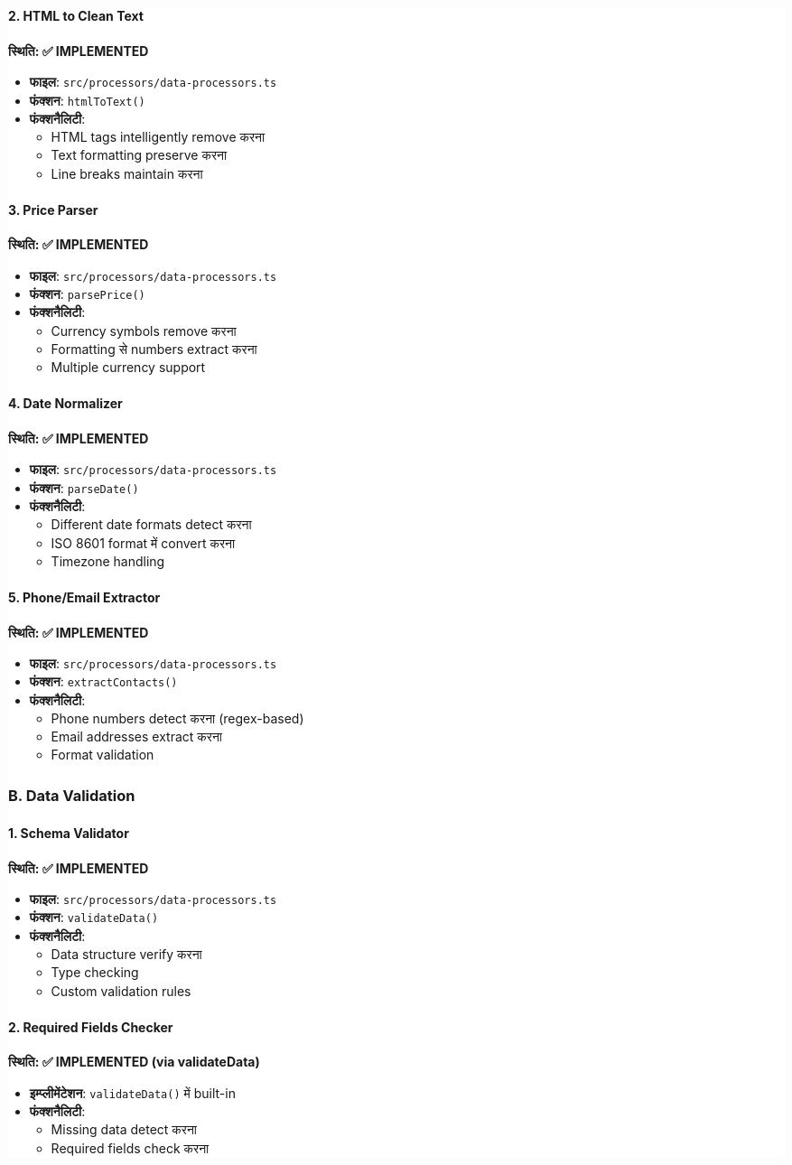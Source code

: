 #### 2. HTML to Clean Text
**स्थिति: ✅ IMPLEMENTED**
- **फाइल**: `src/processors/data-processors.ts`
- **फंक्शन**: `htmlToText()`
- **फंक्शनैलिटी**:
  - HTML tags intelligently remove करना
  - Text formatting preserve करना
  - Line breaks maintain करना

#### 3. Price Parser
**स्थिति: ✅ IMPLEMENTED**
- **फाइल**: `src/processors/data-processors.ts`
- **फंक्शन**: `parsePrice()`
- **फंक्शनैलिटी**:
  - Currency symbols remove करना
  - Formatting से numbers extract करना
  - Multiple currency support

#### 4. Date Normalizer
**स्थिति: ✅ IMPLEMENTED**
- **फाइल**: `src/processors/data-processors.ts`
- **फंक्शन**: `parseDate()`
- **फंक्शनैलिटी**:
  - Different date formats detect करना
  - ISO 8601 format में convert करना
  - Timezone handling

#### 5. Phone/Email Extractor
**स्थिति: ✅ IMPLEMENTED**
- **फाइल**: `src/processors/data-processors.ts`
- **फंक्शन**: `extractContacts()`
- **फंक्शनैलिटी**:
  - Phone numbers detect करना (regex-based)
  - Email addresses extract करना
  - Format validation

### B. Data Validation

#### 1. Schema Validator
**स्थिति: ✅ IMPLEMENTED**
- **फाइल**: `src/processors/data-processors.ts`
- **फंक्शन**: `validateData()`
- **फंक्शनैलिटी**:
  - Data structure verify करना
  - Type checking
  - Custom validation rules

#### 2. Required Fields Checker
**स्थिति: ✅ IMPLEMENTED (via validateData)**
- **इम्प्लीमेंटेशन**: `validateData()` में built-in
- **फंक्शनैलिटी**:
  - Missing data detect करना
  - Required fields check करना
